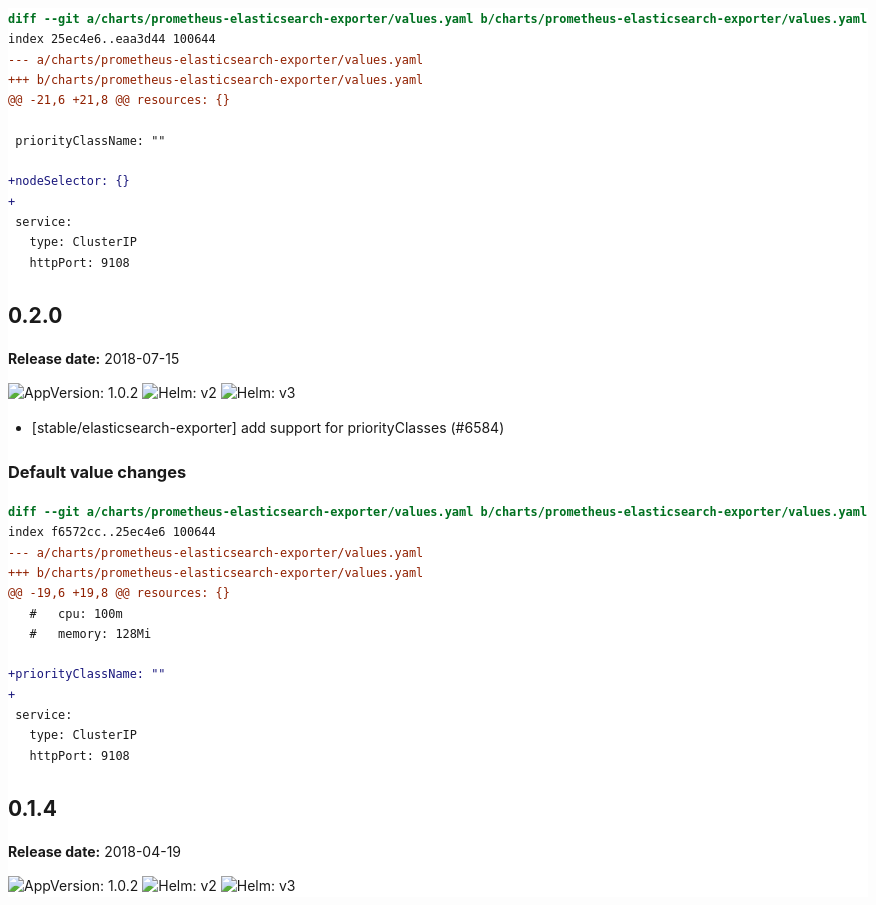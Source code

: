 ```diff
diff --git a/charts/prometheus-elasticsearch-exporter/values.yaml b/charts/prometheus-elasticsearch-exporter/values.yaml
index 25ec4e6..eaa3d44 100644
--- a/charts/prometheus-elasticsearch-exporter/values.yaml
+++ b/charts/prometheus-elasticsearch-exporter/values.yaml
@@ -21,6 +21,8 @@ resources: {}
 
 priorityClassName: ""
 
+nodeSelector: {}
+
 service:
   type: ClusterIP
   httpPort: 9108
```

## 0.2.0 

**Release date:** 2018-07-15

![AppVersion: 1.0.2](https://img.shields.io/static/v1?label=AppVersion&message=1.0.2&color=success&logo=)
![Helm: v2](https://img.shields.io/static/v1?label=Helm&message=v2&color=inactive&logo=helm)
![Helm: v3](https://img.shields.io/static/v1?label=Helm&message=v3&color=informational&logo=helm)


* [stable/elasticsearch-exporter] add support for priorityClasses (#6584) 

### Default value changes

```diff
diff --git a/charts/prometheus-elasticsearch-exporter/values.yaml b/charts/prometheus-elasticsearch-exporter/values.yaml
index f6572cc..25ec4e6 100644
--- a/charts/prometheus-elasticsearch-exporter/values.yaml
+++ b/charts/prometheus-elasticsearch-exporter/values.yaml
@@ -19,6 +19,8 @@ resources: {}
   #   cpu: 100m
   #   memory: 128Mi
 
+priorityClassName: ""
+
 service:
   type: ClusterIP
   httpPort: 9108
```

## 0.1.4 

**Release date:** 2018-04-19

![AppVersion: 1.0.2](https://img.shields.io/static/v1?label=AppVersion&message=1.0.2&color=success&logo=)
![Helm: v2](https://img.shields.io/static/v1?label=Helm&message=v2&color=inactive&logo=helm)
![Helm: v3](https://img.shields.io/static/v1?label=Helm&message=v3&color=informational&logo=helm)
